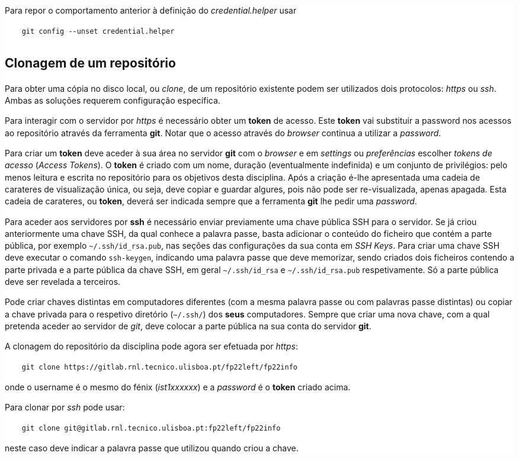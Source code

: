 Para repor o comportamento anterior à definição do *credential.helper*
usar
```
    git config --unset credential.helper
```

## Clonagem de um repositório

Para obter uma cópia no disco local, ou *clone*, de um repositório
existente podem ser utilizados dois protocolos: *https* ou *ssh*.
Ambas as soluções requerem configuração específica.

Para interagir com o servidor por *https* é necessário obter um **token**
de acesso. Este **token** vai substituir a password nos acessos ao repositório
através da ferramenta **git**. Notar que o acesso através do *browser*
continua a utilizar a *password*.

Para criar um **token** deve aceder à sua área no servidor **git** com o *browser* e
em *settings* ou *preferências* escolher *tokens de acesso* (*Access Tokens*).
O **token** é criado com um nome, duração (eventualmente indefinida) e um conjunto
de privilégios: pelo menos leitura e escrita no repositório para os objetivos desta
disciplina. Após a criação é-lhe apresentada uma cadeia de carateres de visualização
única, ou seja, deve copiar e guardar algures, pois não pode ser re-visualizada,
apenas apagada. Esta cadeia de carateres, ou **token**, deverá ser indicada sempre
que a ferramenta **git** lhe pedir uma *password*.

Para aceder aos servidores por **ssh** é necessário enviar previamente
uma chave pública SSH para o servidor. Se já criou anteriormente uma chave SSH,
da qual conhece a palavra passe, basta adicionar o conteúdo do ficheiro
que contém a parte pública, por exemplo `~/.ssh/id_rsa.pub`, nas seções
das configurações da sua conta em *SSH Keys*. Para criar uma chave SSH deve
executar o comando `ssh-keygen`, indicando uma palavra passe que deve
memorizar, sendo criados dois ficheiros contendo a parte privada e a
parte pública da chave SSH, em geral `~/.ssh/id_rsa` e `~/.ssh/id_rsa.pub`
respetivamente. Só a parte pública deve ser revelada a terceiros.

Pode criar chaves distintas em computadores diferentes
(com a mesma palavra passe
ou com palavras passe distintas) ou copiar a chave privada
para o respetivo diretório (`~/.ssh/`) dos **seus** computadores.
Sempre que criar uma nova chave, com a qual pretenda aceder ao servidor
de *git*, deve colocar a parte pública na sua conta do servidor **git**.

A clonagem do repositório da disciplina pode agora ser efetuada por *https*:
```
    git clone https://gitlab.rnl.tecnico.ulisboa.pt/fp22left/fp22info
```
onde o username é o mesmo do fénix (*ist1xxxxxx*) e a *password* é o **token**
criado acima.

Para clonar por *ssh* pode usar:
```
    git clone git@gitlab.rnl.tecnico.ulisboa.pt:fp22left/fp22info
```
neste caso deve indicar a palavra passe que utilizou quando criou a chave.
